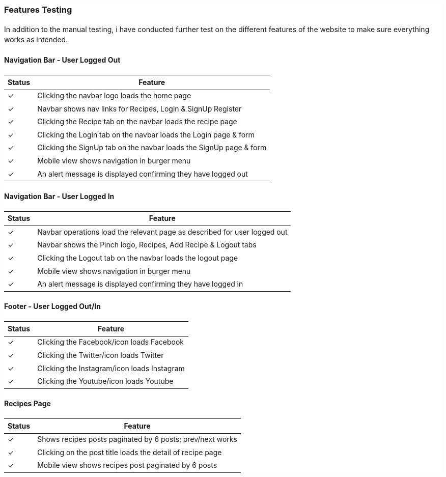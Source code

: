 ### Features Testing

In addition to the manual testing, i have conducted further test on the different features of the website to make sure everything works as intended.

#### Navigation Bar - User Logged Out

| Status | Feature                                                      |
|--------|--------------------------------------------------------------|
| ✓      | Clicking the navbar logo loads the home page                 | 
| ✓      | Navbar shows nav links for Recipes, Login & SignUp Register  |
| ✓      | Clicking the Recipe tab on the navbar loads the recipe page      |
| ✓      | Clicking the Login tab on the navbar loads the Login page & form    |
| ✓      | Clicking the SignUp tab on the navbar loads the SignUp page & form      |
| ✓      | Mobile view shows navigation in burger menu |
| ✓      | An alert message is displayed confirming they have logged out |

#### Navigation Bar - User Logged In

| Status | Feature                                                                    |
|--------|----------------------------------------------------------------------------|
| ✓      | Navbar operations load the relevant page as described for user logged out |
| ✓      | Navbar shows the Pinch logo, Recipes, Add Recipe & Logout tabs |
| ✓      | Clicking the Logout tab on the navbar loads the logout page |
| ✓      | Mobile view shows navigation in burger menu |
| ✓      | An alert message is displayed confirming they have logged in |

#### Footer - User Logged Out/In

| Status | Feature                                     |
|--------|---------------------------------------------|
| ✓      | Clicking the Facebook/icon loads Facebook   |
| ✓      | Clicking the Twitter/icon loads Twitter     |
| ✓      | Clicking the Instagram/icon loads Instagram |
| ✓      | Clicking the Youtube/icon loads Youtube     |

#### Recipes Page

| Status | Feature                                                |
|--------|--------------------------------------------------------|
| ✓      | Shows recipes posts paginated by 6 posts; prev/next works |
| ✓      | Clicking on the post title loads the detail of recipe page |
| ✓      | Mobile view shows recipes post paginated by 6 posts |

